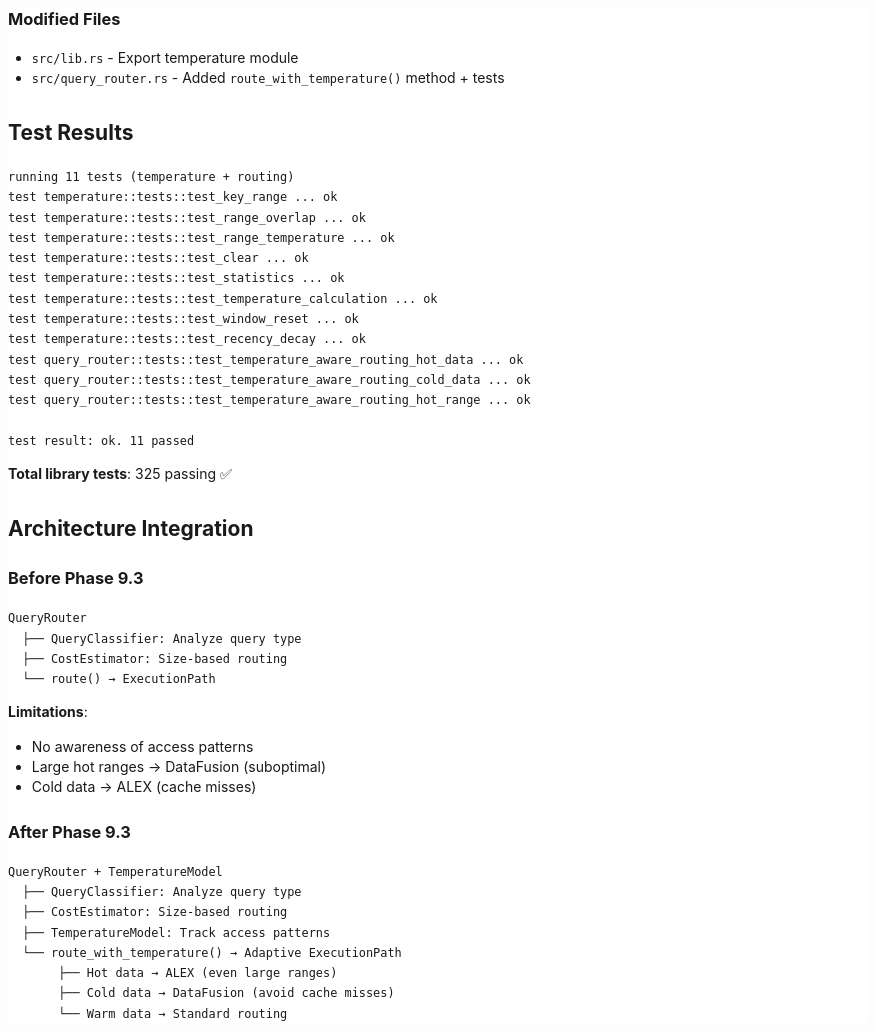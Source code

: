 ### Modified Files
- `src/lib.rs` - Export temperature module
- `src/query_router.rs` - Added `route_with_temperature()` method + tests

## Test Results

```
running 11 tests (temperature + routing)
test temperature::tests::test_key_range ... ok
test temperature::tests::test_range_overlap ... ok
test temperature::tests::test_range_temperature ... ok
test temperature::tests::test_clear ... ok
test temperature::tests::test_statistics ... ok
test temperature::tests::test_temperature_calculation ... ok
test temperature::tests::test_window_reset ... ok
test temperature::tests::test_recency_decay ... ok
test query_router::tests::test_temperature_aware_routing_hot_data ... ok
test query_router::tests::test_temperature_aware_routing_cold_data ... ok
test query_router::tests::test_temperature_aware_routing_hot_range ... ok

test result: ok. 11 passed
```

**Total library tests**: 325 passing ✅

## Architecture Integration

### Before Phase 9.3

```
QueryRouter
  ├── QueryClassifier: Analyze query type
  ├── CostEstimator: Size-based routing
  └── route() → ExecutionPath
```

**Limitations**:
- No awareness of access patterns
- Large hot ranges → DataFusion (suboptimal)
- Cold data → ALEX (cache misses)

### After Phase 9.3

```
QueryRouter + TemperatureModel
  ├── QueryClassifier: Analyze query type
  ├── CostEstimator: Size-based routing
  ├── TemperatureModel: Track access patterns
  └── route_with_temperature() → Adaptive ExecutionPath
       ├── Hot data → ALEX (even large ranges)
       ├── Cold data → DataFusion (avoid cache misses)
       └── Warm data → Standard routing
```
